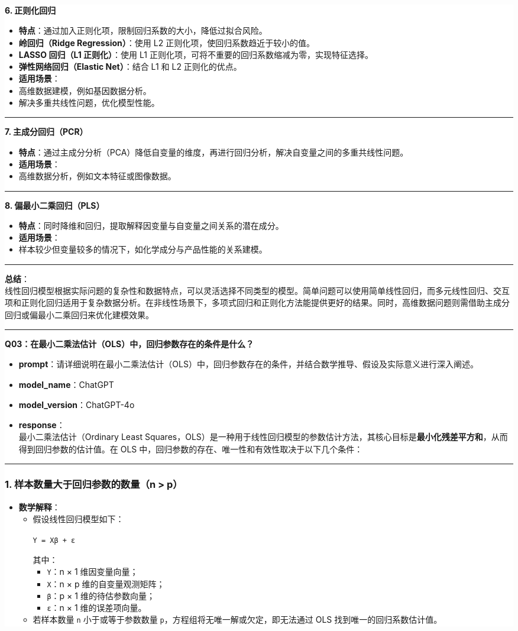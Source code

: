 
**6. 正则化回归**  
- **特点**：通过加入正则化项，限制回归系数的大小，降低过拟合风险。  
 - **岭回归（Ridge Regression）**：使用 L2 正则化项，使回归系数趋近于较小的值。  
 - **LASSO 回归（L1 正则化）**：使用 L1 正则化项，可将不重要的回归系数缩减为零，实现特征选择。  
 - **弹性网络回归（Elastic Net）**：结合 L1 和 L2 正则化的优点。  
- **适用场景**：  
- 高维数据建模，例如基因数据分析。  
- 解决多重共线性问题，优化模型性能。  

---

**7. 主成分回归（PCR）**  
- **特点**：通过主成分分析（PCA）降低自变量的维度，再进行回归分析，解决自变量之间的多重共线性问题。  
- **适用场景**：  
- 高维数据分析，例如文本特征或图像数据。  

---

**8. 偏最小二乘回归（PLS）**  
- **特点**：同时降维和回归，提取解释因变量与自变量之间关系的潜在成分。  
- **适用场景**：  
- 样本较少但变量较多的情况下，如化学成分与产品性能的关系建模。  

---

**总结**：  
线性回归模型根据实际问题的复杂性和数据特点，可以灵活选择不同类型的模型。简单问题可以使用简单线性回归，而多元线性回归、交互项和正则化回归适用于复杂数据分析。在非线性场景下，多项式回归和正则化方法能提供更好的结果。同时，高维数据问题则需借助主成分回归或偏最小二乘回归来优化建模效果。

---



**Q03：在最小二乘法估计（OLS）中，回归参数存在的条件是什么？**  

- **prompt**：请详细说明在最小二乘法估计（OLS）中，回归参数存在的条件，并结合数学推导、假设及实际意义进行深入阐述。  

- **model_name**：ChatGPT  

- **model_version**：ChatGPT-4o  

- **response**：  
最小二乘法估计（Ordinary Least Squares，OLS）是一种用于线性回归模型的参数估计方法，其核心目标是**最小化残差平方和**，从而得到回归参数的估计值。在 OLS 中，回归参数的存在、唯一性和有效性取决于以下几个条件：  

---

### **1. 样本数量大于回归参数的数量（n > p）**  
- **数学解释**：  
  - 假设线性回归模型如下：  
    ```
    Y = Xβ + ε
    ```
    其中：  
    - `Y`：n × 1 维因变量向量；  
    - `X`：n × p 维的自变量观测矩阵；  
    - `β`：p × 1 维的待估参数向量；  
    - `ε`：n × 1 维的误差项向量。  
  - 若样本数量 `n` 小于或等于参数数量 `p`，方程组将无唯一解或欠定，即无法通过 OLS 找到唯一的回归系数估计值。  
